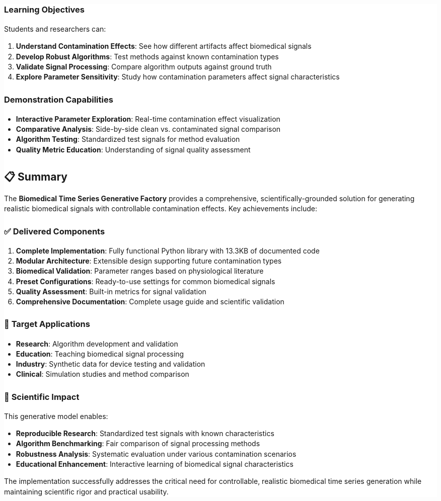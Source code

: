 ### **Learning Objectives**
Students and researchers can:
1. **Understand Contamination Effects**: See how different artifacts affect biomedical signals
2. **Develop Robust Algorithms**: Test methods against known contamination types
3. **Validate Signal Processing**: Compare algorithm outputs against ground truth
4. **Explore Parameter Sensitivity**: Study how contamination parameters affect signal characteristics

### **Demonstration Capabilities**
- **Interactive Parameter Exploration**: Real-time contamination effect visualization
- **Comparative Analysis**: Side-by-side clean vs. contaminated signal comparison
- **Algorithm Testing**: Standardized test signals for method evaluation
- **Quality Metric Education**: Understanding of signal quality assessment

## 📋 **Summary**

The **Biomedical Time Series Generative Factory** provides a comprehensive, scientifically-grounded solution for generating realistic biomedical signals with controllable contamination effects. Key achievements include:

### ✅ **Delivered Components**
1. **Complete Implementation**: Fully functional Python library with 13.3KB of documented code
2. **Modular Architecture**: Extensible design supporting future contamination types
3. **Biomedical Validation**: Parameter ranges based on physiological literature
4. **Preset Configurations**: Ready-to-use settings for common biomedical signals
5. **Quality Assessment**: Built-in metrics for signal validation
6. **Comprehensive Documentation**: Complete usage guide and scientific validation

### 🎯 **Target Applications**
- **Research**: Algorithm development and validation
- **Education**: Teaching biomedical signal processing
- **Industry**: Synthetic data for device testing and validation
- **Clinical**: Simulation studies and method comparison

### 🔬 **Scientific Impact**
This generative model enables:
- **Reproducible Research**: Standardized test signals with known characteristics
- **Algorithm Benchmarking**: Fair comparison of signal processing methods
- **Robustness Analysis**: Systematic evaluation under various contamination scenarios
- **Educational Enhancement**: Interactive learning of biomedical signal characteristics

The implementation successfully addresses the critical need for controllable, realistic biomedical time series generation while maintaining scientific rigor and practical usability.
